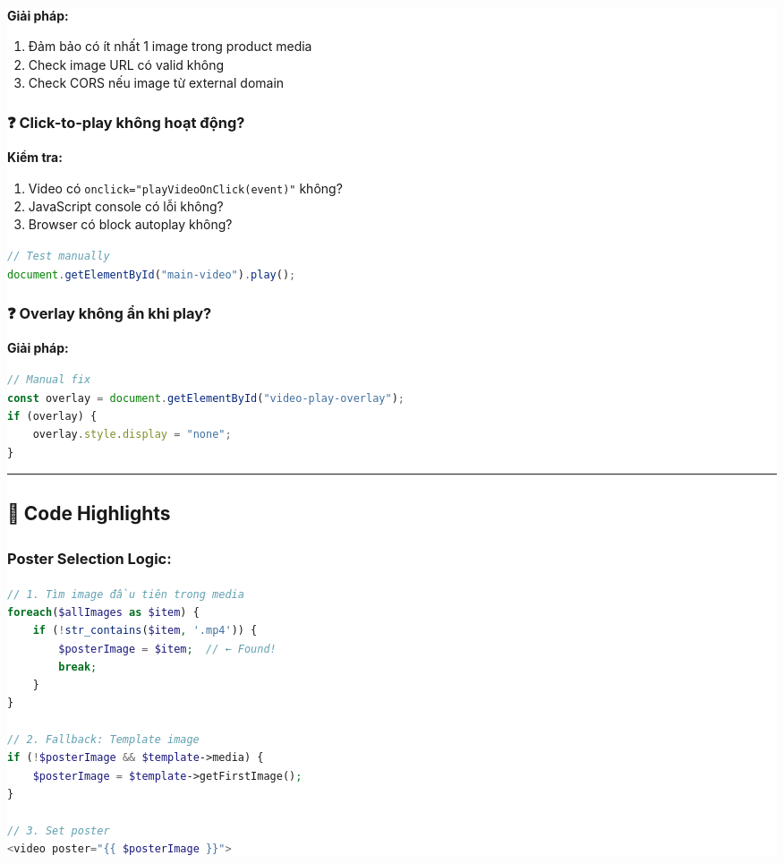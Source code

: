 **Giải pháp:**

1. Đảm bảo có ít nhất 1 image trong product media
2. Check image URL có valid không
3. Check CORS nếu image từ external domain

### ❓ Click-to-play không hoạt động?

**Kiểm tra:**

1. Video có `onclick="playVideoOnClick(event)"` không?
2. JavaScript console có lỗi không?
3. Browser có block autoplay không?

```javascript
// Test manually
document.getElementById("main-video").play();
```

### ❓ Overlay không ẩn khi play?

**Giải pháp:**

```javascript
// Manual fix
const overlay = document.getElementById("video-play-overlay");
if (overlay) {
    overlay.style.display = "none";
}
```

---

## 📝 Code Highlights

### Poster Selection Logic:

```php
// 1. Tìm image đầu tiên trong media
foreach($allImages as $item) {
    if (!str_contains($item, '.mp4')) {
        $posterImage = $item;  // ← Found!
        break;
    }
}

// 2. Fallback: Template image
if (!$posterImage && $template->media) {
    $posterImage = $template->getFirstImage();
}

// 3. Set poster
<video poster="{{ $posterImage }}">
```
